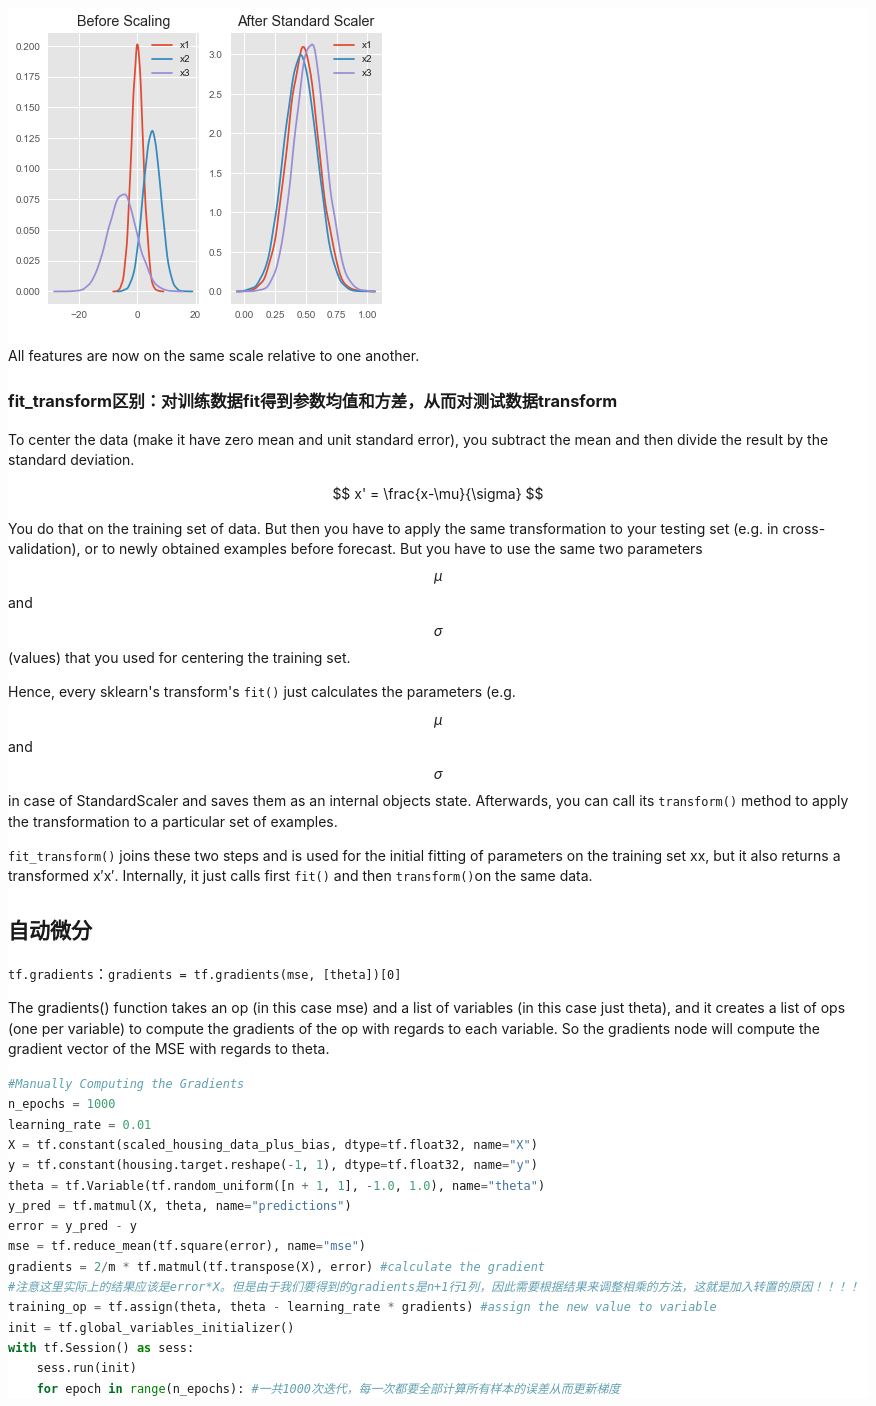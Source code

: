 ![](picture/标准化.png)

All features are now on the same scale relative to one another.

### fit_transform区别：对训练数据fit得到参数均值和方差，从而对测试数据transform

To center the data (make it have zero mean and unit standard error), you subtract the mean and then divide the result by the standard deviation.

 $$ x' = \frac{x-\mu}{\sigma} $$ 

You do that on the training set of data. But then you have to apply the same transformation to your testing set (e.g. in cross-validation), or to newly obtained examples before forecast. But you have to use the same two parameters  $$ \mu $$  and  $$ \sigma $$  (values) that you used for centering the training set.

Hence, every sklearn's transform's `fit()` just calculates the parameters (e.g.  $$ \mu $$  and  $$ \sigma $$  in case of StandardScaler and saves them as an internal objects state. Afterwards, you can call its `transform()` method to apply the transformation to a particular set of examples.

`fit_transform()` joins these two steps and is used for the initial fitting of parameters on the training set xx, but it also returns a transformed x′x′. Internally, it just calls first `fit()` and then `transform()`on the same data.

## 自动微分

`tf.gradients`：`gradients = tf.gradients(mse, [theta])[0] `

The gradients() function takes an op (in this case mse) and a list of variables (in this case just theta), and it creates a list of ops (one per variable) to compute the gradients of the op with regards to each variable. So the gradients node will compute the gradient vector of the MSE with regards to theta.

```python
#Manually Computing the Gradients
n_epochs = 1000
learning_rate = 0.01
X = tf.constant(scaled_housing_data_plus_bias, dtype=tf.float32, name="X")
y = tf.constant(housing.target.reshape(-1, 1), dtype=tf.float32, name="y")
theta = tf.Variable(tf.random_uniform([n + 1, 1], -1.0, 1.0), name="theta")
y_pred = tf.matmul(X, theta, name="predictions")
error = y_pred - y
mse = tf.reduce_mean(tf.square(error), name="mse")
gradients = 2/m * tf.matmul(tf.transpose(X), error) #calculate the gradient
#注意这里实际上的结果应该是error*X。但是由于我们要得到的gradients是n+1行1列，因此需要根据结果来调整相乘的方法，这就是加入转置的原因！！！！
training_op = tf.assign(theta, theta - learning_rate * gradients) #assign the new value to variable
init = tf.global_variables_initializer()
with tf.Session() as sess:
    sess.run(init)
    for epoch in range(n_epochs): #一共1000次迭代，每一次都要全部计算所有样本的误差从而更新梯度
```